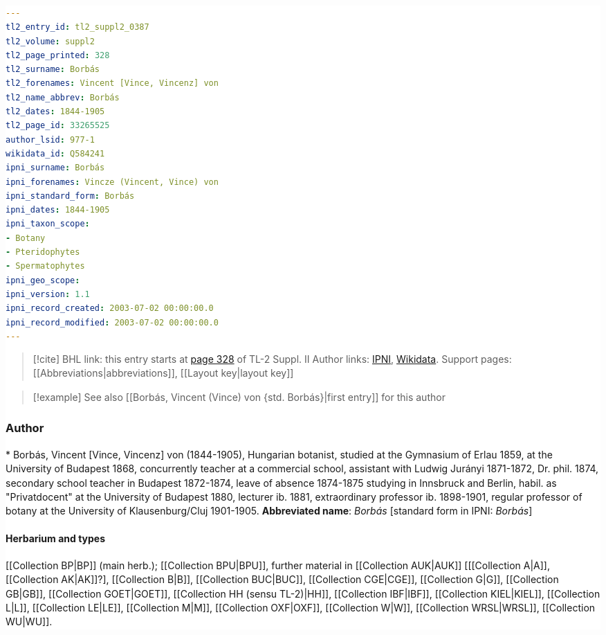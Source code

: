 ```yaml
---
tl2_entry_id: tl2_suppl2_0387
tl2_volume: suppl2
tl2_page_printed: 328
tl2_surname: Borbás
tl2_forenames: Vincent [Vince, Vincenz] von
tl2_name_abbrev: Borbás
tl2_dates: 1844-1905
tl2_page_id: 33265525
author_lsid: 977-1
wikidata_id: Q584241
ipni_surname: Borbás
ipni_forenames: Vincze (Vincent, Vince) von
ipni_standard_form: Borbás
ipni_dates: 1844-1905
ipni_taxon_scope: 
- Botany
- Pteridophytes
- Spermatophytes
ipni_geo_scope: 
ipni_version: 1.1
ipni_record_created: 2003-07-02 00:00:00.0
ipni_record_modified: 2003-07-02 00:00:00.0
---
```


> [!cite] BHL link: this entry starts at [page 328](https://www.biodiversitylibrary.org/page/33265525) of TL-2 Suppl. II
> Author links: [IPNI](https://www.ipni.org/a/977-1), [Wikidata](https://www.wikidata.org/wiki/Q584241). Support pages: [[Abbreviations|abbreviations]], [[Layout key|layout key]]

> [!example] See also [[Borbás, Vincent (Vince) von {std. Borbás}|first entry]] for this author

### Author

\* Borbás, Vincent \[Vince, Vincenz\] von (1844-1905), Hungarian botanist, studied at the Gymnasium of Erlau 1859, at the University of Budapest 1868, concurrently teacher at a commercial school, assistant with Ludwig Jurányi 1871-1872, Dr. phil. 1874, secondary school teacher in Budapest 1872-1874, leave of absence 1874-1875 studying in Innsbruck and Berlin, habil. as "Privatdocent" at the University of Budapest 1880, lecturer ib. 1881, extraordinary professor ib. 1898-1901, regular professor of botany at the University of Klausenburg/Cluj 1901-1905. 
**Abbreviated name**: *Borbás* \[standard form in IPNI: *Borbás*\]

#### Herbarium and types

[[Collection BP|BP]] (main herb.); [[Collection BPU|BPU]], further material in [[Collection AUK|AUK]] \[[[Collection A|A]], [[Collection AK|AK]]?\], [[Collection B|B]], [[Collection BUC|BUC]], [[Collection CGE|CGE]], [[Collection G|G]], [[Collection GB|GB]], [[Collection GOET|GOET]], [[Collection HH (sensu TL-2)|HH]], [[Collection IBF|IBF]], [[Collection KIEL|KIEL]], [[Collection L|L]], [[Collection LE|LE]], [[Collection M|M]], [[Collection OXF|OXF]], [[Collection W|W]], [[Collection WRSL|WRSL]], [[Collection WU|WU]].
